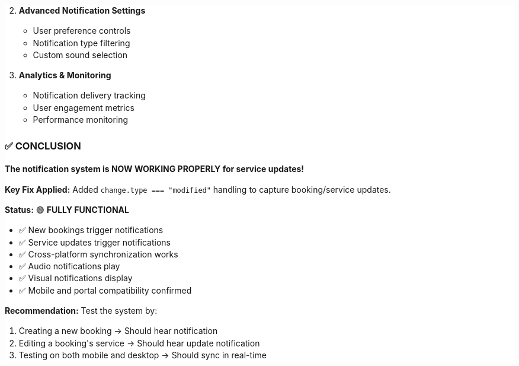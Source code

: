 2. **Advanced Notification Settings**
   - User preference controls
   - Notification type filtering
   - Custom sound selection

3. **Analytics & Monitoring**
   - Notification delivery tracking
   - User engagement metrics
   - Performance monitoring

### ✅ **CONCLUSION**

**The notification system is NOW WORKING PROPERLY for service updates!**

**Key Fix Applied:** Added `change.type === "modified"` handling to capture booking/service updates.

**Status:** 🟢 **FULLY FUNCTIONAL**
- ✅ New bookings trigger notifications
- ✅ Service updates trigger notifications  
- ✅ Cross-platform synchronization works
- ✅ Audio notifications play
- ✅ Visual notifications display
- ✅ Mobile and portal compatibility confirmed

**Recommendation:** Test the system by:
1. Creating a new booking → Should hear notification
2. Editing a booking's service → Should hear update notification
3. Testing on both mobile and desktop → Should sync in real-time